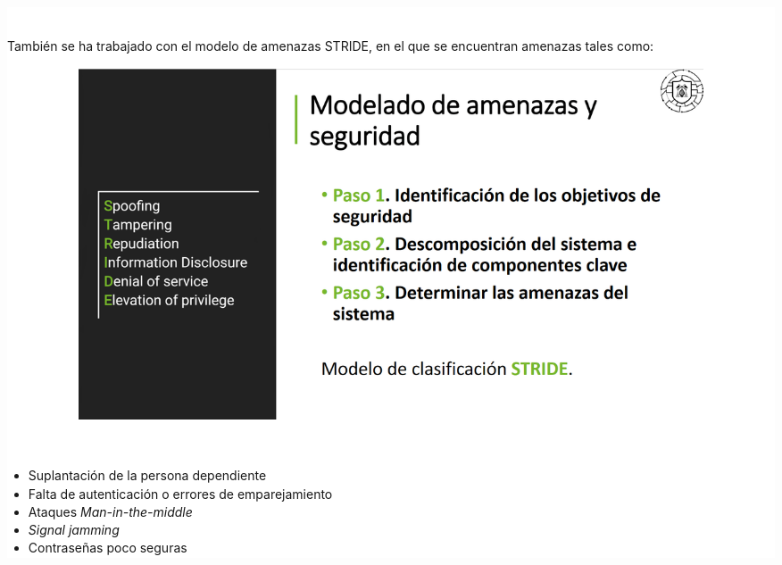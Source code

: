 <br/>

También se ha trabajado con el modelo de amenazas STRIDE, en el que se encuentran amenazas tales como:

  <p align="center">
    <a href="pdf/monitorizacion.pdf" target="_blank">
      <img src="img/monitorizacion3.png" width=700>
    </a>
  </p>

<br/>

- Suplantación de la persona dependiente
- Falta de autenticación o errores de emparejamiento
- Ataques *Man-in-the-middle*
- *Signal jamming*
- Contraseñas poco seguras
